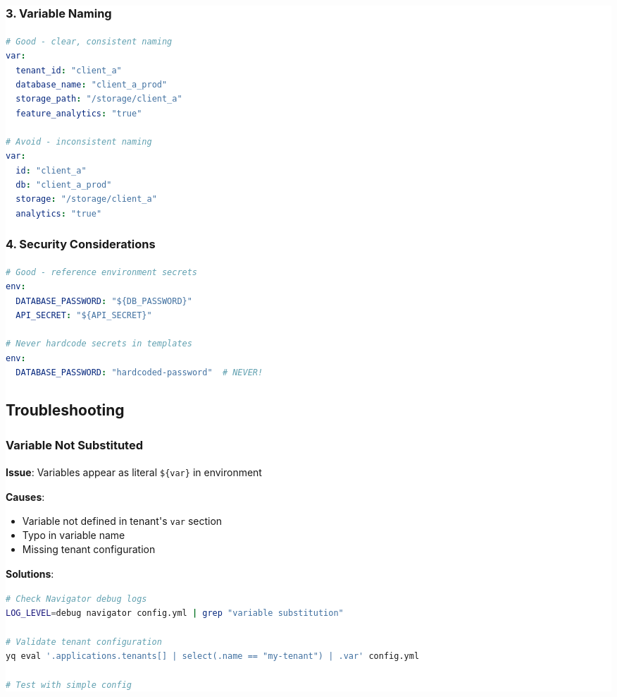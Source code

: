 ### 3. Variable Naming

```yaml
# Good - clear, consistent naming
var:
  tenant_id: "client_a"
  database_name: "client_a_prod"
  storage_path: "/storage/client_a"
  feature_analytics: "true"

# Avoid - inconsistent naming
var:
  id: "client_a"
  db: "client_a_prod"
  storage: "/storage/client_a"
  analytics: "true"
```

### 4. Security Considerations

```yaml
# Good - reference environment secrets
env:
  DATABASE_PASSWORD: "${DB_PASSWORD}"
  API_SECRET: "${API_SECRET}"

# Never hardcode secrets in templates
env:
  DATABASE_PASSWORD: "hardcoded-password"  # NEVER!
```

## Troubleshooting

### Variable Not Substituted

**Issue**: Variables appear as literal `${var}` in environment

**Causes**:
- Variable not defined in tenant's `var` section
- Typo in variable name
- Missing tenant configuration

**Solutions**:
```bash
# Check Navigator debug logs
LOG_LEVEL=debug navigator config.yml | grep "variable substitution"

# Validate tenant configuration
yq eval '.applications.tenants[] | select(.name == "my-tenant") | .var' config.yml

# Test with simple config
```
